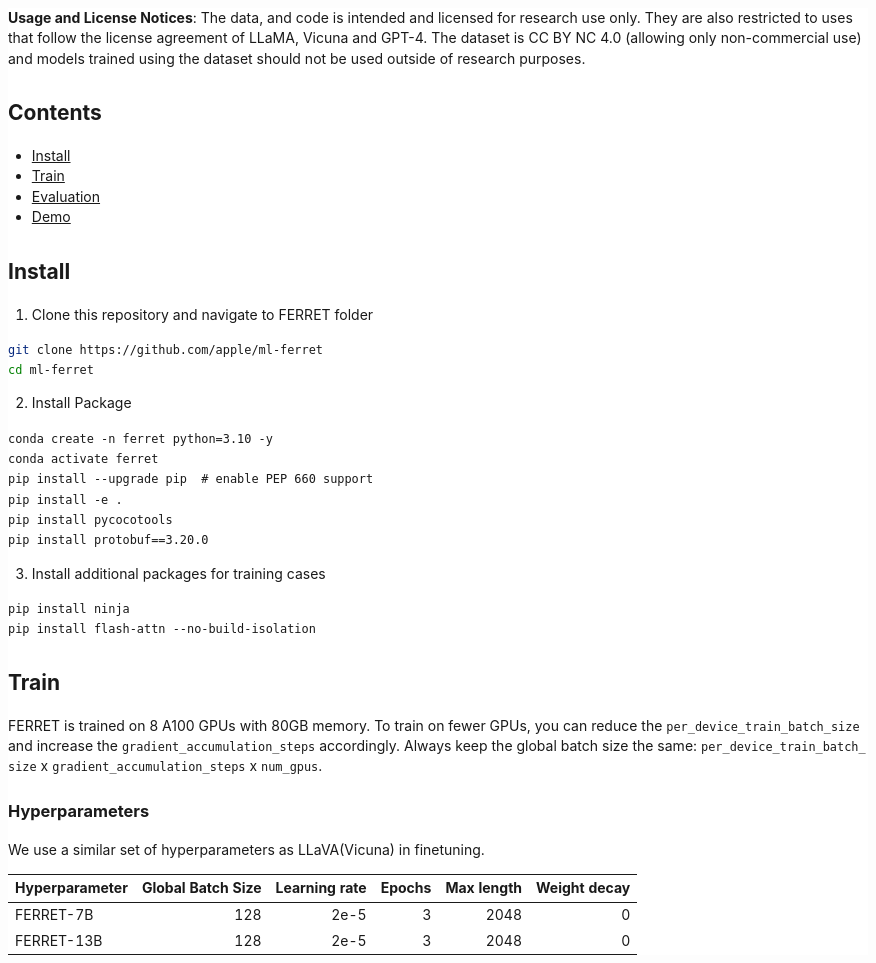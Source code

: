 

**Usage and License Notices**: The data, and code is intended and licensed for research use only. They are also restricted to uses that follow the license agreement of LLaMA, Vicuna and GPT-4. The dataset is CC BY NC 4.0 (allowing only non-commercial use) and models trained using the dataset should not be used outside of research purposes. 

## Contents
- [Install](#install)
- [Train](#train)
- [Evaluation](#evaluation)
- [Demo](#demo)

## Install

1. Clone this repository and navigate to FERRET folder
```bash
git clone https://github.com/apple/ml-ferret
cd ml-ferret
```

2. Install Package
```Shell
conda create -n ferret python=3.10 -y
conda activate ferret
pip install --upgrade pip  # enable PEP 660 support
pip install -e .
pip install pycocotools
pip install protobuf==3.20.0
```

3. Install additional packages for training cases
```
pip install ninja
pip install flash-attn --no-build-isolation
```


## Train

FERRET is trained on 8 A100 GPUs with 80GB memory. To train on fewer GPUs, you can reduce the `per_device_train_batch_size` and increase the `gradient_accumulation_steps` accordingly. Always keep the global batch size the same: `per_device_train_batch_size` x `gradient_accumulation_steps` x `num_gpus`.

### Hyperparameters
We use a similar set of hyperparameters as LLaVA(Vicuna) in finetuning.  

| Hyperparameter | Global Batch Size | Learning rate | Epochs | Max length | Weight decay |
| --- | ---: | ---: | ---: | ---: | ---: |
| FERRET-7B | 128 | 2e-5 | 3 | 2048 | 0 |
| FERRET-13B | 128 | 2e-5 | 3 | 2048 | 0 |
